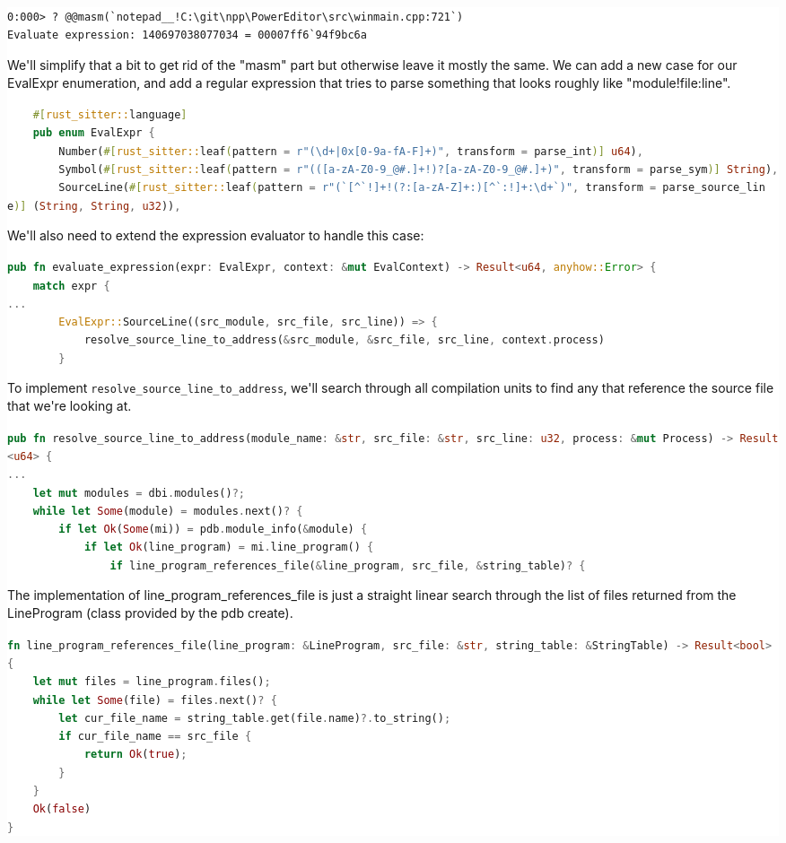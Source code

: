 ```
0:000> ? @@masm(`notepad__!C:\git\npp\PowerEditor\src\winmain.cpp:721`)
Evaluate expression: 140697038077034 = 00007ff6`94f9bc6a
```

We'll simplify that a bit to get rid of the "masm" part but otherwise leave it mostly the same. We can add a new case for our EvalExpr enumeration, and add a regular expression that tries to parse something that looks roughly like "module!file:line".

```rust
    #[rust_sitter::language]
    pub enum EvalExpr {
        Number(#[rust_sitter::leaf(pattern = r"(\d+|0x[0-9a-fA-F]+)", transform = parse_int)] u64),
        Symbol(#[rust_sitter::leaf(pattern = r"(([a-zA-Z0-9_@#.]+!)?[a-zA-Z0-9_@#.]+)", transform = parse_sym)] String),
        SourceLine(#[rust_sitter::leaf(pattern = r"(`[^`!]+!(?:[a-zA-Z]+:)[^`:!]+:\d+`)", transform = parse_source_line)] (String, String, u32)),
```

We'll also need to extend the expression evaluator to handle this case:

```rust
pub fn evaluate_expression(expr: EvalExpr, context: &mut EvalContext) -> Result<u64, anyhow::Error> {
    match expr {
...
        EvalExpr::SourceLine((src_module, src_file, src_line)) => {
            resolve_source_line_to_address(&src_module, &src_file, src_line, context.process)
        }
```

To implement `resolve_source_line_to_address`, we'll search through all compilation units to find any that reference the source file that we're looking at. 

```rust
pub fn resolve_source_line_to_address(module_name: &str, src_file: &str, src_line: u32, process: &mut Process) -> Result<u64> {
...
    let mut modules = dbi.modules()?;
    while let Some(module) = modules.next()? {
        if let Ok(Some(mi)) = pdb.module_info(&module) {
            if let Ok(line_program) = mi.line_program() {
                if line_program_references_file(&line_program, src_file, &string_table)? {
```

The implementation of line_program_references_file is just a straight linear search through the list of files returned from the LineProgram (class provided by the pdb create).

```rust
fn line_program_references_file(line_program: &LineProgram, src_file: &str, string_table: &StringTable) -> Result<bool> {
    let mut files = line_program.files();
    while let Some(file) = files.next()? {
        let cur_file_name = string_table.get(file.name)?.to_string();
        if cur_file_name == src_file {
            return Ok(true);
        }
    }
    Ok(false)
}
```
